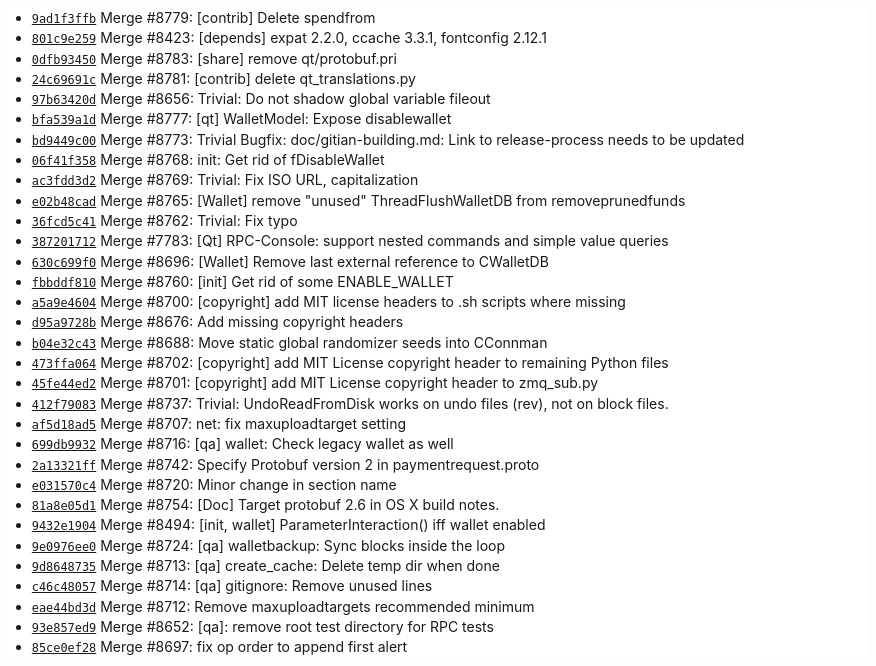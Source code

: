 - [`9ad1f3ffb`](https://github.com/stone-project/stone/commit/9ad1f3ffb) Merge #8779: [contrib] Delete spendfrom
- [`801c9e259`](https://github.com/stone-project/stone/commit/801c9e259) Merge #8423: [depends] expat 2.2.0, ccache 3.3.1, fontconfig 2.12.1
- [`0dfb93450`](https://github.com/stone-project/stone/commit/0dfb93450) Merge #8783: [share] remove qt/protobuf.pri
- [`24c69691c`](https://github.com/stone-project/stone/commit/24c69691c) Merge #8781: [contrib] delete qt_translations.py
- [`97b63420d`](https://github.com/stone-project/stone/commit/97b63420d) Merge #8656: Trivial: Do not shadow global variable fileout
- [`bfa539a1d`](https://github.com/stone-project/stone/commit/bfa539a1d) Merge #8777: [qt] WalletModel: Expose disablewallet
- [`bd9449c00`](https://github.com/stone-project/stone/commit/bd9449c00) Merge #8773: Trivial Bugfix: doc/gitian-building.md: Link to release-process needs to be updated
- [`06f41f358`](https://github.com/stone-project/stone/commit/06f41f358) Merge #8768: init: Get rid of fDisableWallet
- [`ac3fdd3d2`](https://github.com/stone-project/stone/commit/ac3fdd3d2) Merge #8769: Trivial: Fix ISO URL, capitalization
- [`e02b48cad`](https://github.com/stone-project/stone/commit/e02b48cad) Merge #8765: [Wallet] remove "unused" ThreadFlushWalletDB from removeprunedfunds
- [`36fcd5c41`](https://github.com/stone-project/stone/commit/36fcd5c41) Merge #8762: Trivial: Fix typo
- [`387201712`](https://github.com/stone-project/stone/commit/387201712) Merge #7783: [Qt] RPC-Console: support nested commands and simple value queries
- [`630c699f0`](https://github.com/stone-project/stone/commit/630c699f0) Merge #8696: [Wallet] Remove last external reference to CWalletDB
- [`fbbddf810`](https://github.com/stone-project/stone/commit/fbbddf810) Merge #8760: [init] Get rid of some ENABLE_WALLET
- [`a5a9e4604`](https://github.com/stone-project/stone/commit/a5a9e4604) Merge #8700: [copyright] add MIT license headers to .sh scripts where missing
- [`d95a9728b`](https://github.com/stone-project/stone/commit/d95a9728b) Merge #8676: Add missing copyright headers
- [`b04e32c43`](https://github.com/stone-project/stone/commit/b04e32c43) Merge #8688: Move static global randomizer seeds into CConnman
- [`473ffa064`](https://github.com/stone-project/stone/commit/473ffa064) Merge #8702: [copyright] add MIT License copyright header to remaining Python files
- [`45fe44ed2`](https://github.com/stone-project/stone/commit/45fe44ed2) Merge #8701: [copyright] add MIT License copyright header to zmq_sub.py
- [`412f79083`](https://github.com/stone-project/stone/commit/412f79083) Merge #8737: Trivial: UndoReadFromDisk works on undo files (rev), not on block files.
- [`af5d18ad5`](https://github.com/stone-project/stone/commit/af5d18ad5) Merge #8707: net: fix maxuploadtarget setting
- [`699db9932`](https://github.com/stone-project/stone/commit/699db9932) Merge #8716: [qa] wallet: Check legacy wallet as well
- [`2a13321ff`](https://github.com/stone-project/stone/commit/2a13321ff) Merge #8742: Specify Protobuf version 2 in paymentrequest.proto
- [`e031570c4`](https://github.com/stone-project/stone/commit/e031570c4) Merge #8720: Minor change in section name
- [`81a8e05d1`](https://github.com/stone-project/stone/commit/81a8e05d1) Merge #8754: [Doc] Target protobuf 2.6 in OS X build notes.
- [`9432e1904`](https://github.com/stone-project/stone/commit/9432e1904) Merge #8494: [init, wallet] ParameterInteraction() iff wallet enabled
- [`9e0976ee0`](https://github.com/stone-project/stone/commit/9e0976ee0) Merge #8724: [qa] walletbackup: Sync blocks inside the loop
- [`9d8648735`](https://github.com/stone-project/stone/commit/9d8648735) Merge #8713: [qa] create_cache: Delete temp dir when done
- [`c46c48057`](https://github.com/stone-project/stone/commit/c46c48057) Merge #8714: [qa] gitignore: Remove unused lines
- [`eae44bd3d`](https://github.com/stone-project/stone/commit/eae44bd3d) Merge #8712: Remove maxuploadtargets recommended minimum
- [`93e857ed9`](https://github.com/stone-project/stone/commit/93e857ed9) Merge #8652: [qa]: remove root test directory for RPC tests
- [`85ce0ef28`](https://github.com/stone-project/stone/commit/85ce0ef28) Merge #8697: fix op order to append first alert